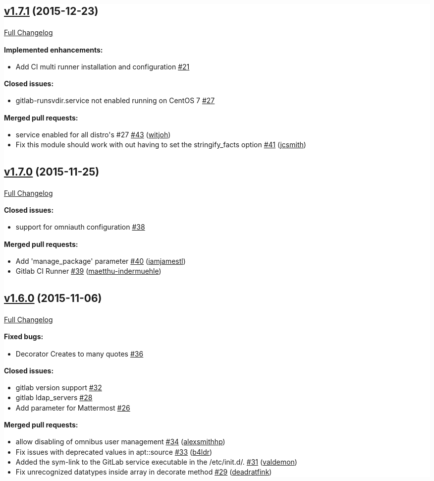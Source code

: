 ## [v1.7.1](https://github.com/voxpupuli/puppet-gitlab/tree/v1.7.1) (2015-12-23)

[Full Changelog](https://github.com/voxpupuli/puppet-gitlab/compare/v1.7.0...v1.7.1)

**Implemented enhancements:**

- Add CI multi runner installation and configuration [\#21](https://github.com/voxpupuli/puppet-gitlab/issues/21)

**Closed issues:**

- gitlab-runsvdir.service not enabled running on CentOS 7 [\#27](https://github.com/voxpupuli/puppet-gitlab/issues/27)

**Merged pull requests:**

- service enabled for all distro's \#27 [\#43](https://github.com/voxpupuli/puppet-gitlab/pull/43) ([witjoh](https://github.com/witjoh))
- Fix this module should work with out having to set the stringify\_facts option [\#41](https://github.com/voxpupuli/puppet-gitlab/pull/41) ([jcsmith](https://github.com/jcsmith))

## [v1.7.0](https://github.com/voxpupuli/puppet-gitlab/tree/v1.7.0) (2015-11-25)

[Full Changelog](https://github.com/voxpupuli/puppet-gitlab/compare/v1.6.0...v1.7.0)

**Closed issues:**

- support for omniauth configuration [\#38](https://github.com/voxpupuli/puppet-gitlab/issues/38)

**Merged pull requests:**

- Add 'manage\_package' parameter [\#40](https://github.com/voxpupuli/puppet-gitlab/pull/40) ([iamjamestl](https://github.com/iamjamestl))
- Gitlab CI Runner [\#39](https://github.com/voxpupuli/puppet-gitlab/pull/39) ([maetthu-indermuehle](https://github.com/maetthu-indermuehle))

## [v1.6.0](https://github.com/voxpupuli/puppet-gitlab/tree/v1.6.0) (2015-11-06)

[Full Changelog](https://github.com/voxpupuli/puppet-gitlab/compare/v1.5.0...v1.6.0)

**Fixed bugs:**

- Decorator Creates to many quotes [\#36](https://github.com/voxpupuli/puppet-gitlab/issues/36)

**Closed issues:**

- gitlab version support [\#32](https://github.com/voxpupuli/puppet-gitlab/issues/32)
- gitlab ldap\_servers [\#28](https://github.com/voxpupuli/puppet-gitlab/issues/28)
- Add parameter for Mattermost [\#26](https://github.com/voxpupuli/puppet-gitlab/issues/26)

**Merged pull requests:**

- allow disabling of omnibus user management [\#34](https://github.com/voxpupuli/puppet-gitlab/pull/34) ([alexsmithhp](https://github.com/alexsmithhp))
- Fix issues with deprecated values in apt::source [\#33](https://github.com/voxpupuli/puppet-gitlab/pull/33) ([b4ldr](https://github.com/b4ldr))
- Added the sym-link to the GitLab service executable in the /etc/init.d/. [\#31](https://github.com/voxpupuli/puppet-gitlab/pull/31) ([valdemon](https://github.com/valdemon))
- Fix unrecognized datatypes inside array in decorate method [\#29](https://github.com/voxpupuli/puppet-gitlab/pull/29) ([deadratfink](https://github.com/deadratfink))
